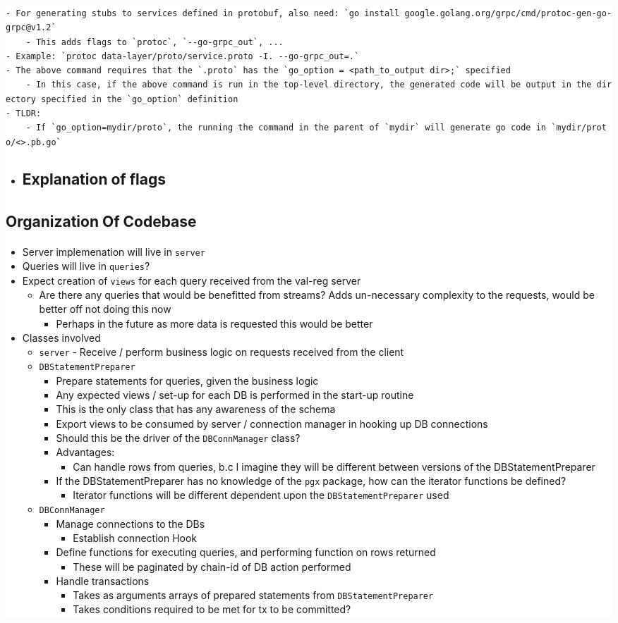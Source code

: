     - For generating stubs to services defined in protobuf, also need: `go install google.golang.org/grpc/cmd/protoc-gen-go-grpc@v1.2`
        - This adds flags to `protoc`, `--go-grpc_out`, ...
    - Example: `protoc data-layer/proto/service.proto -I. --go-grpc_out=.`
    - The above command requires that the `.proto` has the `go_option = <path_to_output dir>;` specified
        - In this case, if the above command is run in the top-level directory, the generated code will be output in the directory specified in the `go_option` definition
    - TLDR:
        - If `go_option=mydir/proto`, the running the command in the parent of `mydir` will generate go code in `mydir/proto/<>.pb.go`
- Explanation of flags
    -
## Organization Of Codebase
 - Server implemenation will live in `server`
 - Queries will live in `queries`?
 - Expect creation of `views` for each query received from the val-reg server
    - Are there any queries that would be benefitted from streams? Adds un-necessary complexity to the requests, would be better off not doing this now
        - Perhaps in the future as more data is requested this would be better
- Classes involved
    - `server` - Receive / perform business logic on requests received from the client
    - `DBStatementPreparer` 
        - Prepare statements for queries, given the business logic
        - Any expected views / set-up for each DB is performed in the start-up routine
        - This is the only class that has any awareness of the schema
        - Export views to be consumed by server / connection manager in hooking up DB connections
        - Should this be the driver of the `DBConnManager` class?
        - Advantages:
            - Can handle rows from queries, b.c I imagine they will be different between versions of the DBStatementPreparer
        - If the DBStatementPreparer has no knowledge of the `pgx` package, how can the iterator functions be defined?
            - Iterator functions will be different dependent upon the `DBStatementPreparer` used    
    - `DBConnManager` 
        - Manage connections to the DBs
            - Establish connection Hook 
        - Define functions for executing queries, and performing function on rows returned
            - These will be paginated by chain-id of DB action performed
        - Handle transactions
            - Takes as arguments arrays of prepared statements from `DBStatementPreparer`
            - Takes conditions required to be met for tx to be committed?
